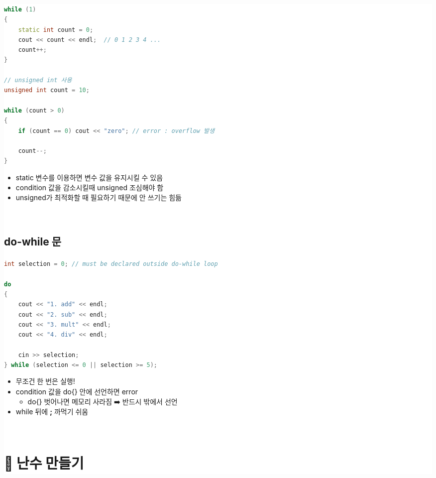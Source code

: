``` cpp
while (1)
{
    static int count = 0;
    cout << count << endl;  // 0 1 2 3 4 ...
    count++;
}

// unsigned int 사용
unsigned int count = 10;

while (count > 0)
{
    if (count == 0) cout << "zero"; // error : overflow 발생

    count--;
}
```

- static 변수를 이용하면 변수 값을 유지시킬 수 있음
- condition 값을 감소시킬때 unsigned 조심해야 함
- unsigned가 최적화할 때 필요하기 때문에 안 쓰기는 힘듦



<br>


## do-while 문

``` cpp
int selection = 0; // must be declared outside do-while loop

do
{
    cout << "1. add" << endl;
    cout << "2. sub" << endl;
    cout << "3. mult" << endl;
    cout << "4. div" << endl;

    cin >> selection;
} while (selection <= 0 || selection >= 5);
```

- 무조건 한 번은 실행!
- condition 값을 do{} 안에 선언하면 error
  - do{} 벗어나면 메모리 사라짐 ➡️ 반드시 밖에서 선언 
- while 뒤에 **;** 까먹기 쉬움




<br>



# 🚆 난수 만들기
